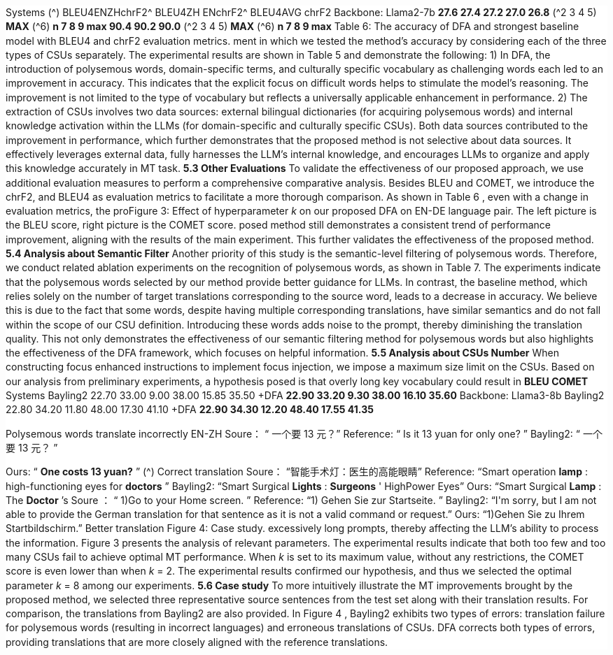 Systems (^) BLEU4ENZHchrF2^ BLEU4ZH ENchrF2^ BLEU4AVG chrF2 Backbone: Llama2-7b **27.6 27.4 27.2 27.0 26.8** (^2 3 4 5) **MAX** (^6) **n 7 8 9 max 90.4 90.2 90.0** (^2 3 4 5) **MAX** (^6) **n 7 8 9 max** Table 6: The accuracy of DFA and strongest baseline model with BLEU4 and chrF2 evaluation metrics. ment in which we tested the method’s accuracy by considering each of the three types of CSUs separately. The experimental results are shown in Table 5 and demonstrate the following: 1) In DFA, the introduction of polysemous words, domain-specific terms, and culturally specific vocabulary as challenging words each led to an improvement in accuracy. This indicates that the explicit focus on difficult words helps to stimulate the model’s reasoning. The improvement is not limited to the type of vocabulary but reflects a universally applicable enhancement in performance. 2) The extraction of CSUs involves two data sources: external bilingual dictionaries (for acquiring polysemous words) and internal knowledge activation within the LLMs (for domain-specific and culturally specific CSUs). Both data sources contributed to the improvement in performance, which further demonstrates that the proposed method is not selective about data sources. It effectively leverages external data, fully harnesses the LLM’s internal knowledge, and encourages LLMs to organize and apply this knowledge accurately in MT task. **5.3 Other Evaluations** To validate the effectiveness of our proposed approach, we use additional evaluation measures to perform a comprehensive comparative analysis. Besides BLEU and COMET, we introduce the chrF2, and BLEU4 as evaluation metrics to facilitate a more thorough comparison. As shown in Table 6 , even with a change in evaluation metrics, the proFigure 3: Effect of hyperparameter _k_ on our proposed DFA on EN-DE language pair. The left picture is the BLEU score, right picture is the COMET score. posed method still demonstrates a consistent trend of performance improvement, aligning with the results of the main experiment. This further validates the effectiveness of the proposed method. **5.4 Analysis about Semantic Filter** Another priority of this study is the semantic-level filtering of polysemous words. Therefore, we conduct related ablation experiments on the recognition of polysemous words, as shown in Table 7. The experiments indicate that the polysemous words selected by our method provide better guidance for LLMs. In contrast, the baseline method, which relies solely on the number of target translations corresponding to the source word, leads to a decrease in accuracy. We believe this is due to the fact that some words, despite having multiple corresponding translations, have similar semantics and do not fall within the scope of our CSU definition. Introducing these words adds noise to the prompt, thereby diminishing the translation quality. This not only demonstrates the effectiveness of our semantic filtering method for polysemous words but also highlights the effectiveness of the DFA framework, which focuses on helpful information. **5.5 Analysis about CSUs Number** When constructing focus enhanced instructions to implement focus injection, we impose a maximum size limit on the CSUs. Based on our analysis from preliminary experiments, a hypothesis posed is that overly long key vocabulary could result in **BLEU COMET** Systems Bayling2 22.70 33.00 9.00 38.00 15.85 35.50 +DFA **22.90 33.20 9.30 38.00 16.10 35.60** Backbone: Llama3-8b Bayling2 22.80 34.20 11.80 48.00 17.30 41.10 +DFA **22.90 34.30 12.20 48.40 17.55 41.35** 


 Polysemous words translate incorrectly EN-ZH Soure： “ 一个要 13 元？” Reference: “ Is it 13 yuan for only one? ” Bayling2: “ 一个要 13 元？ ” 

Ours: “ **One costs 13 yuan?** ” (^) Correct translation Soure： “智能手术灯：医生的高能眼睛” Reference: “Smart operation **lamp** : high-functioning eyes for **doctors** ” Bayling2: “Smart Surgical **Lights** : **Surgeons** ' HighPower Eyes” Ours: “Smart Surgical **Lamp** : The **Doctor** ’s Soure ： “ 1)Go to your Home screen. ” Reference: “1) Gehen Sie zur Startseite. ” Bayling2: “I'm sorry, but I am not able to provide the German translation for that sentence as it is not a valid command or request.” Ours: “1)Gehen Sie zu Ihrem Startbildschirm.” Better translation Figure 4: Case study. excessively long prompts, thereby affecting the LLM’s ability to process the information. Figure 3 presents the analysis of relevant parameters. The experimental results indicate that both too few and too many CSUs fail to achieve optimal MT performance. When _k_ is set to its maximum value, without any restrictions, the COMET score is even lower than when _k_ = 2. The experimental results confirmed our hypothesis, and thus we selected the optimal parameter _k_ = 8 among our experiments. **5.6 Case study** To more intuitively illustrate the MT improvements brought by the proposed method, we selected three representative source sentences from the test set along with their translation results. For comparison, the translations from Bayling2 are also provided. In Figure 4 , Bayling2 exhibits two types of errors: translation failure for polysemous words (resulting in incorrect languages) and erroneous translations of CSUs. DFA corrects both types of errors, providing translations that are more closely aligned with the reference translations. 
